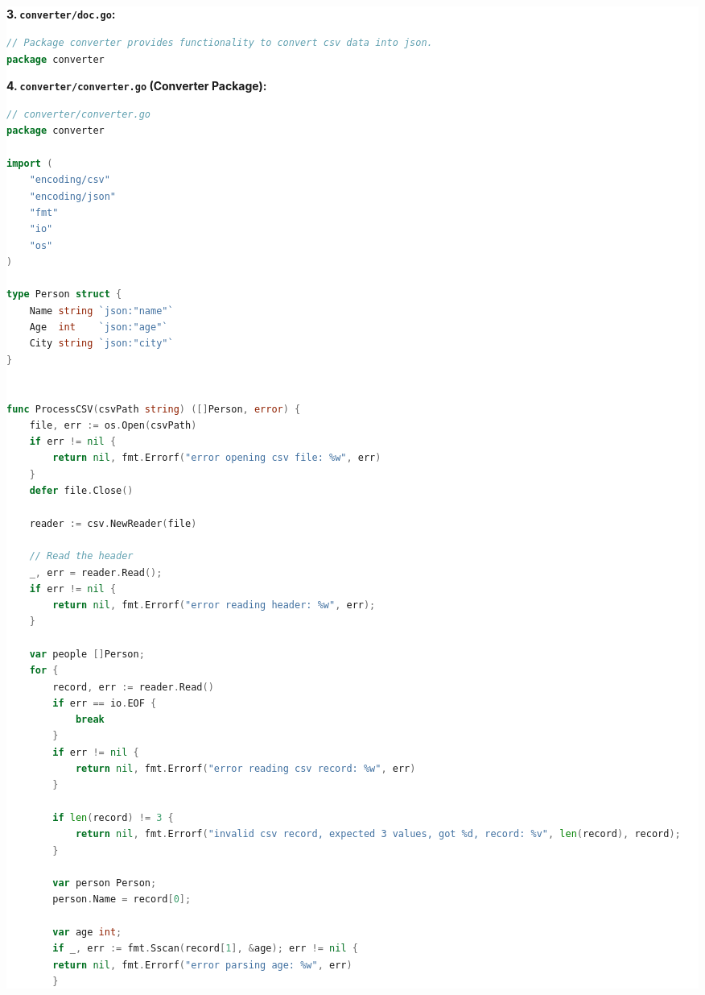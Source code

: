 **3. `converter/doc.go`:**
```go
// Package converter provides functionality to convert csv data into json.
package converter
```

**4. `converter/converter.go` (Converter Package):**

```go
// converter/converter.go
package converter

import (
    "encoding/csv"
    "encoding/json"
    "fmt"
    "io"
    "os"
)

type Person struct {
    Name string `json:"name"`
    Age  int    `json:"age"`
    City string `json:"city"`
}


func ProcessCSV(csvPath string) ([]Person, error) {
	file, err := os.Open(csvPath)
    if err != nil {
	    return nil, fmt.Errorf("error opening csv file: %w", err)
    }
	defer file.Close()

	reader := csv.NewReader(file)
    
	// Read the header
	_, err = reader.Read();
	if err != nil {
		return nil, fmt.Errorf("error reading header: %w", err);
	}
	
	var people []Person;
	for {
        record, err := reader.Read()
        if err == io.EOF {
            break
        }
	    if err != nil {
		    return nil, fmt.Errorf("error reading csv record: %w", err)
	    }
	    
	    if len(record) != 3 {
		    return nil, fmt.Errorf("invalid csv record, expected 3 values, got %d, record: %v", len(record), record);
	    }
	    
	    var person Person;
	    person.Name = record[0];
	    
	    var age int;
	    if _, err := fmt.Sscan(record[1], &age); err != nil {
		return nil, fmt.Errorf("error parsing age: %w", err)
	    }

```